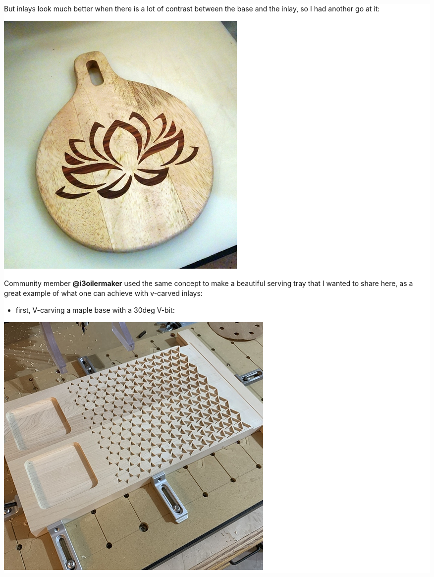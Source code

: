 But inlays look much better when there is a lot of contrast between the base and the inlay, so I had another go at it: 

![](.gitbook/assets/shapeoko/finished2.jpeg)

Community member **@i3oilermaker** used the same concept to make a beautiful serving tray that I wanted to share here, as a great example of what one can achieve with v-carved inlays:

* first, V-carving a maple base with a 30deg V-bit:

![](.gitbook/assets/shapeoko/inlay_pockets.jpeg)
